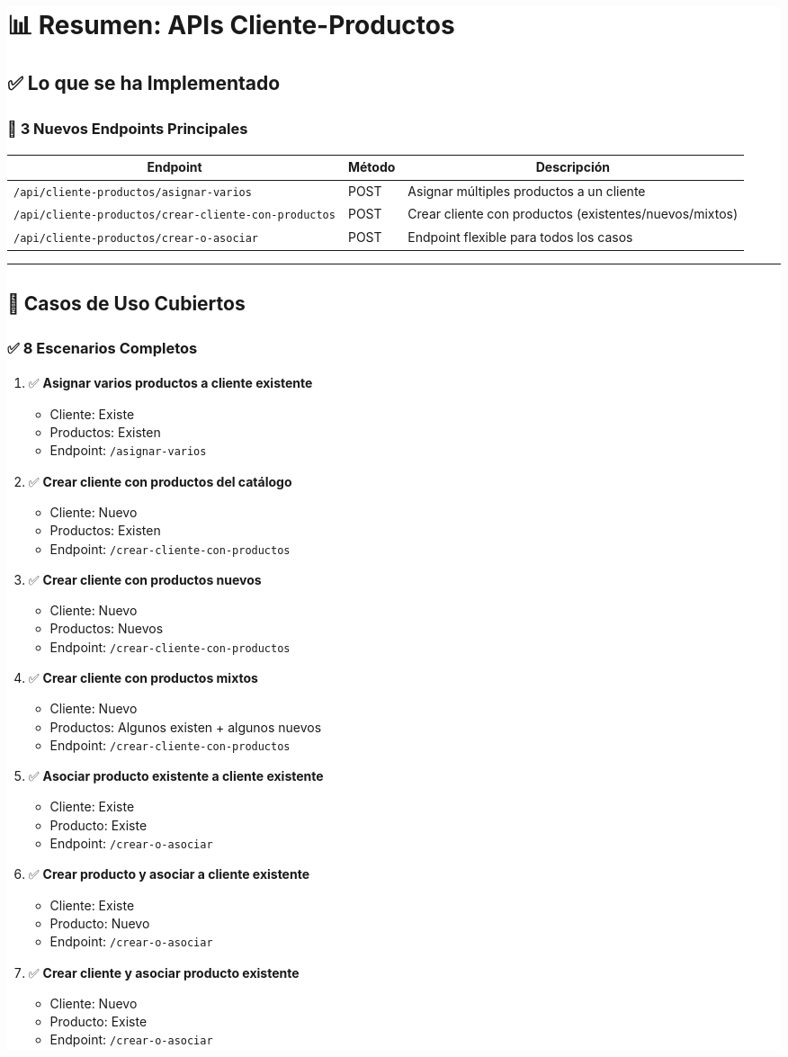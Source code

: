 # 📊 Resumen: APIs Cliente-Productos

## ✅ Lo que se ha Implementado

### 🎯 **3 Nuevos Endpoints Principales**

| Endpoint | Método | Descripción |
|----------|--------|-------------|
| `/api/cliente-productos/asignar-varios` | POST | Asignar múltiples productos a un cliente |
| `/api/cliente-productos/crear-cliente-con-productos` | POST | Crear cliente con productos (existentes/nuevos/mixtos) |
| `/api/cliente-productos/crear-o-asociar` | POST | Endpoint flexible para todos los casos |

---

## 🔄 Casos de Uso Cubiertos

### ✅ **8 Escenarios Completos**

1. ✅ **Asignar varios productos a cliente existente**
   - Cliente: Existe
   - Productos: Existen
   - Endpoint: `/asignar-varios`

2. ✅ **Crear cliente con productos del catálogo**
   - Cliente: Nuevo
   - Productos: Existen
   - Endpoint: `/crear-cliente-con-productos`

3. ✅ **Crear cliente con productos nuevos**
   - Cliente: Nuevo
   - Productos: Nuevos
   - Endpoint: `/crear-cliente-con-productos`

4. ✅ **Crear cliente con productos mixtos**
   - Cliente: Nuevo
   - Productos: Algunos existen + algunos nuevos
   - Endpoint: `/crear-cliente-con-productos`

5. ✅ **Asociar producto existente a cliente existente**
   - Cliente: Existe
   - Producto: Existe
   - Endpoint: `/crear-o-asociar`

6. ✅ **Crear producto y asociar a cliente existente**
   - Cliente: Existe
   - Producto: Nuevo
   - Endpoint: `/crear-o-asociar`

7. ✅ **Crear cliente y asociar producto existente**
   - Cliente: Nuevo
   - Producto: Existe
   - Endpoint: `/crear-o-asociar`
